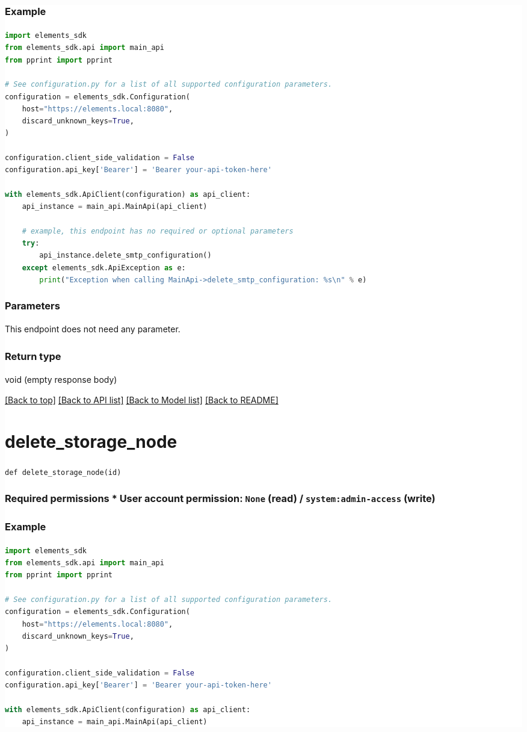 ### Example


```python
import elements_sdk
from elements_sdk.api import main_api
from pprint import pprint

# See configuration.py for a list of all supported configuration parameters.
configuration = elements_sdk.Configuration(
    host="https://elements.local:8080",
    discard_unknown_keys=True,
)

configuration.client_side_validation = False
configuration.api_key['Bearer'] = 'Bearer your-api-token-here'

with elements_sdk.ApiClient(configuration) as api_client:
    api_instance = main_api.MainApi(api_client)

    # example, this endpoint has no required or optional parameters
    try:
        api_instance.delete_smtp_configuration()
    except elements_sdk.ApiException as e:
        print("Exception when calling MainApi->delete_smtp_configuration: %s\n" % e)
```


### Parameters
This endpoint does not need any parameter.

### Return type

void (empty response body)

[[Back to top]](#) [[Back to API list]](../#documentation-for-api-endpoints) [[Back to Model list]](../#documentation-for-models) [[Back to README]](../)

# **delete_storage_node**
    def delete_storage_node(id)



### Required permissions    * User account permission: `None` (read) / `system:admin-access` (write) 

### Example


```python
import elements_sdk
from elements_sdk.api import main_api
from pprint import pprint

# See configuration.py for a list of all supported configuration parameters.
configuration = elements_sdk.Configuration(
    host="https://elements.local:8080",
    discard_unknown_keys=True,
)

configuration.client_side_validation = False
configuration.api_key['Bearer'] = 'Bearer your-api-token-here'

with elements_sdk.ApiClient(configuration) as api_client:
    api_instance = main_api.MainApi(api_client)
```